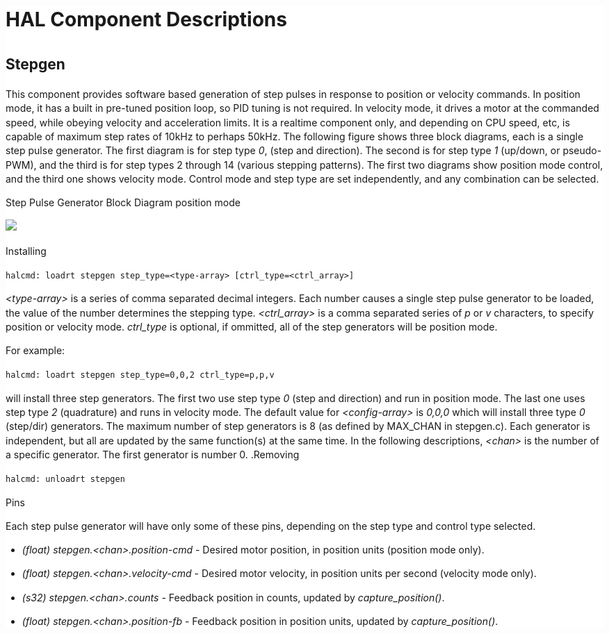 HAL Component Descriptions
==========================

Stepgen
-------

This component provides software based generation of step pulses in response to position or velocity commands. In position mode, it has a built in pre-tuned position loop, so PID tuning is not required. In velocity mode, it drives a motor at the commanded speed, while obeying velocity and acceleration limits. It is a realtime component only, and depending on CPU speed, etc, is capable of maximum step rates of 10kHz to perhaps 50kHz. The following figure shows three block diagrams, each is a single step pulse generator. The first diagram is for step type *0*, (step and direction). The second is for step type *1* (up/down, or pseudo-PWM), and the third is for step types 2 through 14 (various stepping patterns). The first two diagrams show position mode control, and the third one shows velocity mode. Control mode and step type are set independently, and any combination can be selected.

Step Pulse Generator Block Diagram position mode

![](images/stepgen-block-diag.png)

Installing

    halcmd: loadrt stepgen step_type=<type-array> [ctrl_type=<ctrl_array>]

*&lt;type-array&gt;* is a series of comma separated decimal integers. Each number causes a single step pulse generator to be loaded, the value of the number determines the stepping type. *&lt;ctrl\_array&gt;* is a comma separated series of *p* or *v* characters, to specify position or velocity mode. *ctrl\_type* is optional, if ommitted, all of the step generators will be position mode.

For example:

    halcmd: loadrt stepgen step_type=0,0,2 ctrl_type=p,p,v

will install three step generators. The first two use step type *0* (step and direction) and run in position mode. The last one uses step type *2* (quadrature) and runs in velocity mode. The default value for *&lt;config-array&gt;* is *0,0,0* which will install three type *0* (step/dir) generators. The maximum number of step generators is 8 (as defined by MAX\_CHAN in stepgen.c). Each generator is independent, but all are updated by the same function(s) at the same time. In the following descriptions, *&lt;chan&gt;* is the number of a specific generator. The first generator is number 0. .Removing

    halcmd: unloadrt stepgen

Pins

Each step pulse generator will have only some of these pins, depending on the step type and control type selected.

-   *(float) stepgen.&lt;chan&gt;.position-cmd* - Desired motor position, in position units (position mode only).

-   *(float) stepgen.&lt;chan&gt;.velocity-cmd* - Desired motor velocity, in position units per second (velocity mode only).

-   *(s32) stepgen.&lt;chan&gt;.counts* - Feedback position in counts, updated by *capture\_position()*.

-   *(float) stepgen.&lt;chan&gt;.position-fb* - Feedback position in position units, updated by *capture\_position()*.
